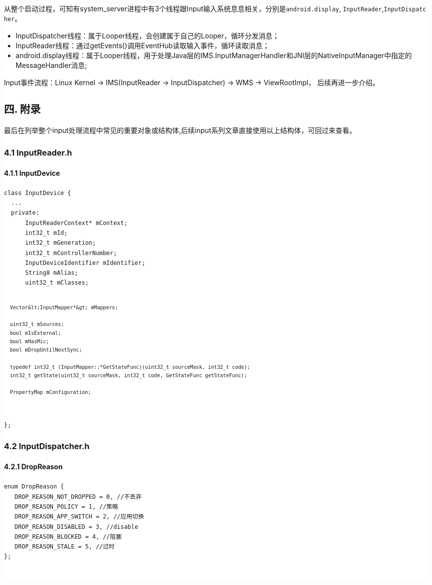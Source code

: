 <p>从整个启动过程，可知有system_server进程中有3个线程跟Input输入系统息息相关，分别是<code class="language-plaintext highlighter-rouge">android.display</code>,
<code class="language-plaintext highlighter-rouge">InputReader</code>,<code class="language-plaintext highlighter-rouge">InputDispatcher</code>。</p>

<ul>
  <li>InputDispatcher线程：属于Looper线程，会创建属于自己的Looper，循环分发消息；</li>
  <li>InputReader线程：通过getEvents()调用EventHub读取输入事件，循环读取消息；</li>
  <li>android.display线程：属于Looper线程，用于处理Java层的IMS.InputManagerHandler和JNI层的NativeInputManager中指定的MessageHandler消息;</li>
</ul>

<p>Input事件流程：Linux Kernel -&gt; IMS(InputReader -&gt; InputDispatcher) -&gt; WMS -&gt; ViewRootImpl，
后续再进一步介绍。</p>

<h2 id="四-附录">四. 附录</h2>

<p>最后在列举整个input处理流程中常见的重要对象或结构体,后续input系列文章直接使用以上结构体，可回过来查看。</p>

<h3 id="41-inputreaderh">4.1 InputReader.h</h3>

<h4 id="411-inputdevice">4.1.1 InputDevice</h4>

<div class="language-plaintext highlighter-rouge"><div class="highlight"><pre class="highlight"><code>class InputDevice {
  ...
  private:
      InputReaderContext* mContext;
      int32_t mId;
      int32_t mGeneration;
      int32_t mControllerNumber;
      InputDeviceIdentifier mIdentifier;
      String8 mAlias;
      uint32_t mClasses;

      Vector&lt;InputMapper*&gt; mMappers;

      uint32_t mSources;
      bool mIsExternal;
      bool mHasMic;
      bool mDropUntilNextSync;

      typedef int32_t (InputMapper::*GetStateFunc)(uint32_t sourceMask, int32_t code);
      int32_t getState(uint32_t sourceMask, int32_t code, GetStateFunc getStateFunc);

      PropertyMap mConfiguration;
};
</code></pre></div></div>

<h3 id="42-inputdispatcherh">4.2 InputDispatcher.h</h3>

<h4 id="421-dropreason">4.2.1 DropReason</h4>

<div class="language-plaintext highlighter-rouge"><div class="highlight"><pre class="highlight"><code>enum DropReason {
   DROP_REASON_NOT_DROPPED = 0, //不丢弃
   DROP_REASON_POLICY = 1, //策略
   DROP_REASON_APP_SWITCH = 2, //应用切换
   DROP_REASON_DISABLED = 3, //disable
   DROP_REASON_BLOCKED = 4, //阻塞
   DROP_REASON_STALE = 5, //过时
};
